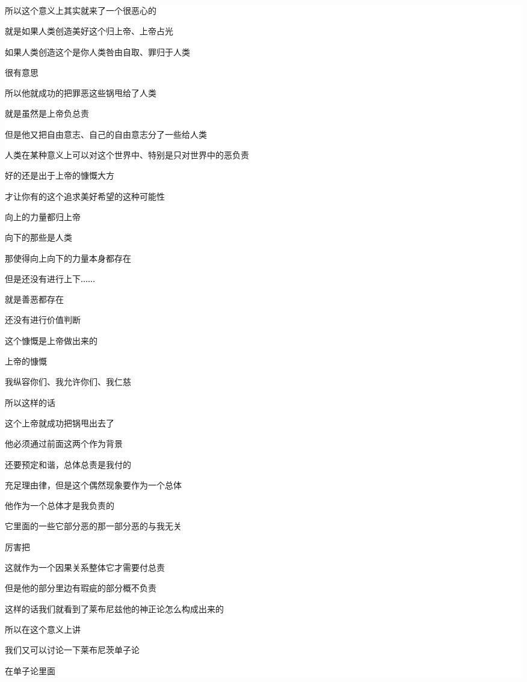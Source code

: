 所以这个意义上其实就来了一个很恶心的

就是如果人类创造美好这个归上帝、上帝占光

如果人类创造这个是你人类咎由自取、罪归于人类

很有意思

所以他就成功的把罪恶这些锅甩给了人类

就是虽然是上帝负总责

但是他又把自由意志、自己的自由意志分了一些给人类

人类在某种意义上可以对这个世界中、特别是只对世界中的恶负责

好的还是出于上帝的慷慨大方

才让你有的这个追求美好希望的这种可能性

向上的力量都归上帝

向下的那些是人类

那使得向上向下的力量本身都存在

但是还没有进行上下……

就是善恶都存在

还没有进行价值判断

这个慷慨是上帝做出来的

上帝的慷慨

我纵容你们、我允许你们、我仁慈

所以这样的话

这个上帝就成功把锅甩出去了

他必须通过前面这两个作为背景

还要预定和谐，总体总责是我付的

充足理由律，但是这个偶然现象要作为一个总体

他作为一个总体才是我负责的

它里面的一些它部分恶的那一部分恶的与我无关

厉害把

这就作为一个因果关系整体它才需要付总责

但是他的部分里边有瑕疵的部分概不负责

这样的话我们就看到了莱布尼兹他的神正论怎么构成出来的

所以在这个意义上讲

我们又可以讨论一下莱布尼茨单子论

在单子论里面

